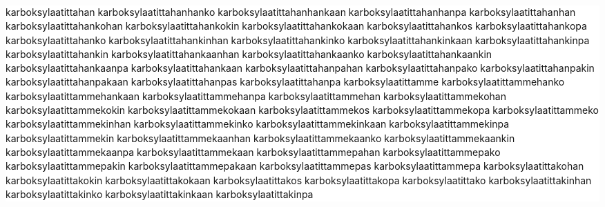 karboksylaatittahan
karboksylaatittahanhanko
karboksylaatittahanhankaan
karboksylaatittahanhanpa
karboksylaatittahanhan
karboksylaatittahankohan
karboksylaatittahankokin
karboksylaatittahankokaan
karboksylaatittahankos
karboksylaatittahankopa
karboksylaatittahanko
karboksylaatittahankinhan
karboksylaatittahankinko
karboksylaatittahankinkaan
karboksylaatittahankinpa
karboksylaatittahankin
karboksylaatittahankaanhan
karboksylaatittahankaanko
karboksylaatittahankaankin
karboksylaatittahankaanpa
karboksylaatittahankaan
karboksylaatittahanpahan
karboksylaatittahanpako
karboksylaatittahanpakin
karboksylaatittahanpakaan
karboksylaatittahanpas
karboksylaatittahanpa
karboksylaatittamme
karboksylaatittammehanko
karboksylaatittammehankaan
karboksylaatittammehanpa
karboksylaatittammehan
karboksylaatittammekohan
karboksylaatittammekokin
karboksylaatittammekokaan
karboksylaatittammekos
karboksylaatittammekopa
karboksylaatittammeko
karboksylaatittammekinhan
karboksylaatittammekinko
karboksylaatittammekinkaan
karboksylaatittammekinpa
karboksylaatittammekin
karboksylaatittammekaanhan
karboksylaatittammekaanko
karboksylaatittammekaankin
karboksylaatittammekaanpa
karboksylaatittammekaan
karboksylaatittammepahan
karboksylaatittammepako
karboksylaatittammepakin
karboksylaatittammepakaan
karboksylaatittammepas
karboksylaatittammepa
karboksylaatittakohan
karboksylaatittakokin
karboksylaatittakokaan
karboksylaatittakos
karboksylaatittakopa
karboksylaatittako
karboksylaatittakinhan
karboksylaatittakinko
karboksylaatittakinkaan
karboksylaatittakinpa